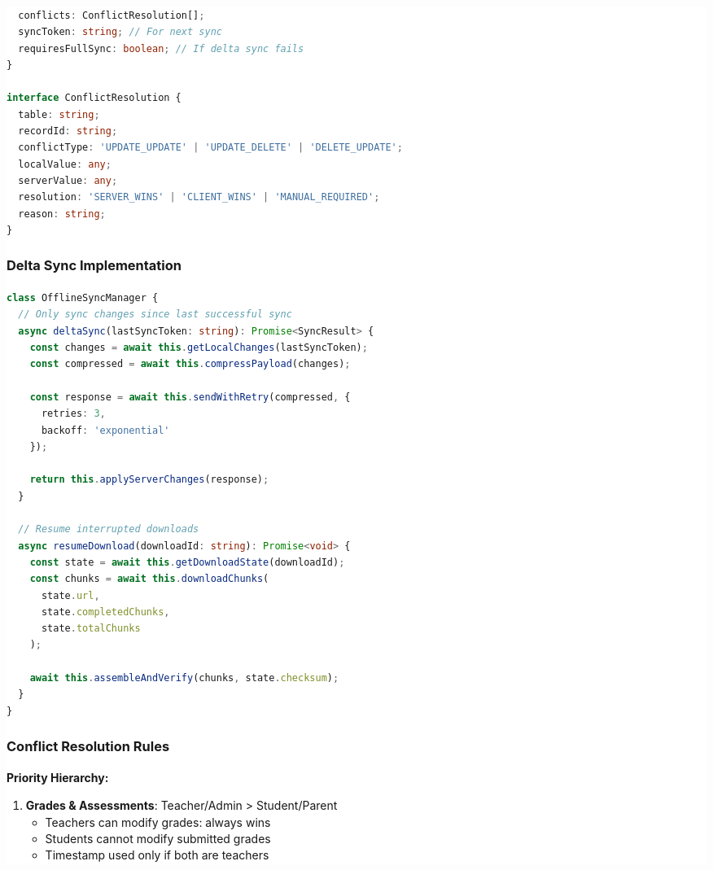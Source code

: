 ```typescript
  conflicts: ConflictResolution[];
  syncToken: string; // For next sync
  requiresFullSync: boolean; // If delta sync fails
}

interface ConflictResolution {
  table: string;
  recordId: string;
  conflictType: 'UPDATE_UPDATE' | 'UPDATE_DELETE' | 'DELETE_UPDATE';
  localValue: any;
  serverValue: any;
  resolution: 'SERVER_WINS' | 'CLIENT_WINS' | 'MANUAL_REQUIRED';
  reason: string;
}
```

### Delta Sync Implementation

```typescript
class OfflineSyncManager {
  // Only sync changes since last successful sync
  async deltaSync(lastSyncToken: string): Promise<SyncResult> {
    const changes = await this.getLocalChanges(lastSyncToken);
    const compressed = await this.compressPayload(changes);

    const response = await this.sendWithRetry(compressed, {
      retries: 3,
      backoff: 'exponential'
    });

    return this.applyServerChanges(response);
  }

  // Resume interrupted downloads
  async resumeDownload(downloadId: string): Promise<void> {
    const state = await this.getDownloadState(downloadId);
    const chunks = await this.downloadChunks(
      state.url,
      state.completedChunks,
      state.totalChunks
    );

    await this.assembleAndVerify(chunks, state.checksum);
  }
}
```

### Conflict Resolution Rules

**Priority Hierarchy:**

1. **Grades & Assessments**: Teacher/Admin > Student/Parent
   - Teachers can modify grades: always wins
   - Students cannot modify submitted grades
   - Timestamp used only if both are teachers
